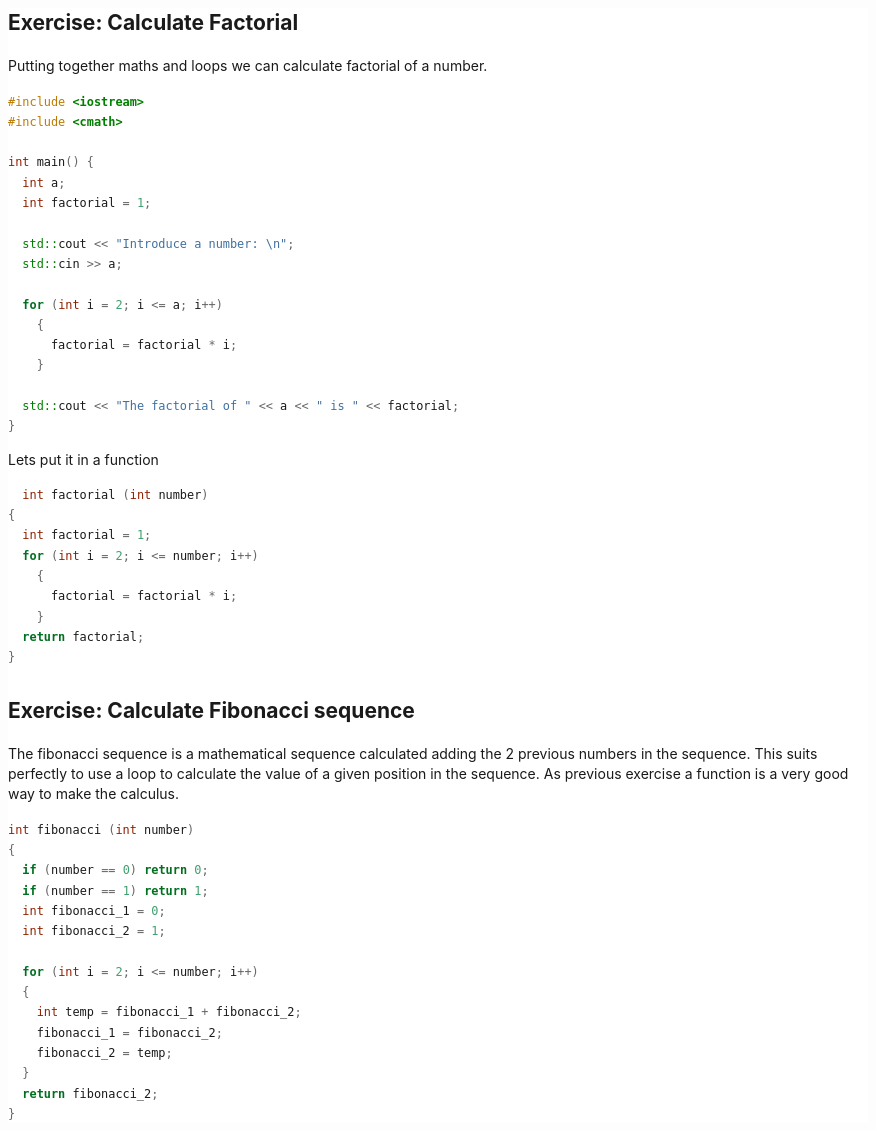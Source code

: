 ## Exercise: Calculate Factorial
Putting together maths and loops we can calculate factorial of a number.

```c++
#include <iostream>
#include <cmath>

int main() {
  int a;
  int factorial = 1;

  std::cout << "Introduce a number: \n";
  std::cin >> a;

  for (int i = 2; i <= a; i++)
    {
      factorial = factorial * i;
    }

  std::cout << "The factorial of " << a << " is " << factorial;
}
```
Lets put it in a function
```c++
  int factorial (int number)
{
  int factorial = 1;
  for (int i = 2; i <= number; i++)
    {
      factorial = factorial * i;
    }
  return factorial;
}
```

## Exercise: Calculate Fibonacci sequence
The fibonacci sequence is a mathematical sequence calculated adding the 2 previous numbers in the sequence. This suits perfectly to use a loop to calculate the value of a given position in the sequence. As previous exercise a function is a very good way to make the calculus.

```c++
int fibonacci (int number)
{
  if (number == 0) return 0;
  if (number == 1) return 1;
  int fibonacci_1 = 0;
  int fibonacci_2 = 1;

  for (int i = 2; i <= number; i++)
  {
    int temp = fibonacci_1 + fibonacci_2;
    fibonacci_1 = fibonacci_2;
    fibonacci_2 = temp;
  }
  return fibonacci_2;
}
```
